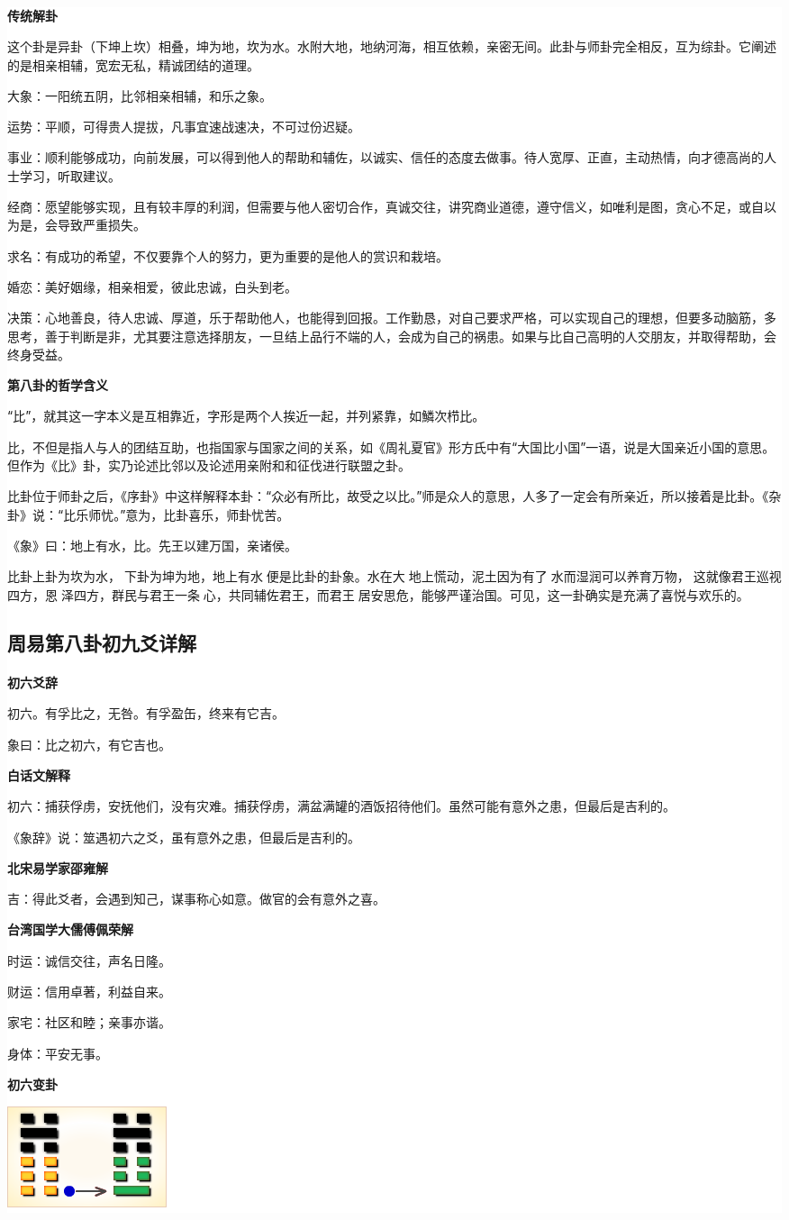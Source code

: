 **传统解卦**

这个卦是异卦（下坤上坎）相叠，坤为地，坎为水。水附大地，地纳河海，相互依赖，亲密无间。此卦与师卦完全相反，互为综卦。它阐述的是相亲相辅，宽宏无私，精诚团结的道理。

大象：一阳统五阴，比邻相亲相辅，和乐之象。

运势：平顺，可得贵人提拔，凡事宜速战速决，不可过份迟疑。

事业：顺利能够成功，向前发展，可以得到他人的帮助和辅佐，以诚实、信任的态度去做事。待人宽厚、正直，主动热情，向才德高尚的人士学习，听取建议。

经商：愿望能够实现，且有较丰厚的利润，但需要与他人密切合作，真诚交往，讲究商业道德，遵守信义，如唯利是图，贪心不足，或自以为是，会导致严重损失。

求名：有成功的希望，不仅要靠个人的努力，更为重要的是他人的赏识和栽培。

婚恋：美好姻缘，相亲相爱，彼此忠诚，白头到老。

决策：心地善良，待人忠诚、厚道，乐于帮助他人，也能得到回报。工作勤恳，对自己要求严格，可以实现自己的理想，但要多动脑筋，多思考，善于判断是非，尤其要注意选择朋友，一旦结上品行不端的人，会成为自己的祸患。如果与比自己高明的人交朋友，并取得帮助，会终身受益。

**第八卦的哲学含义**

“比”，就其这一字本义是互相靠近，字形是两个人挨近一起，并列紧靠，如鱗次栉比。

比，不但是指人与人的团结互助，也指国家与国家之间的关系，如《周礼夏官》形方氏中有“大国比小国”一语，说是大国亲近小国的意思。但作为《比》卦，实乃论述比邻以及论述用亲附和和征伐进行联盟之卦。

比卦位于师卦之后，《序卦》中这样解释本卦：“众必有所比，故受之以比。”师是众人的意思，人多了一定会有所亲近，所以接着是比卦。《杂卦》说：“比乐师忧。”意为，比卦喜乐，师卦忧苦。

《象》曰：地上有水，比。先王以建万国，亲诸侯。

比卦上卦为坎为水， 下卦为坤为地，地上有水 便是比卦的卦象。水在大 地上慌动，泥土因为有了 水而湿润可以养育万物， 这就像君王巡视四方，恩 泽四方，群民与君王一条 心，共同辅佐君王，而君王 居安思危，能够严谨治国。可见，这一卦确实是充满了喜悦与欢乐的。

## 周易第八卦初九爻详解

**初六爻辞**

初六。有孚比之，无咎。有孚盈缶，终来有它吉。

象曰：比之初六，有它吉也。

**白话文解释**

初六：捕获俘虏，安抚他们，没有灾难。捕获俘虏，满盆满罐的酒饭招待他们。虽然可能有意外之患，但最后是吉利的。

《象辞》说：筮遇初六之爻，虽有意外之患，但最后是吉利的。

**北宋易学家邵雍解**

吉：得此爻者，会遇到知己，谋事称心如意。做官的会有意外之喜。

**台湾国学大儒傅佩荣解**

时运：诚信交往，声名日隆。

财运：信用卓著，利益自来。

家宅：社区和睦；亲事亦谐。

身体：平安无事。

**初六变卦**

![image](3-141114164234b4.png)
